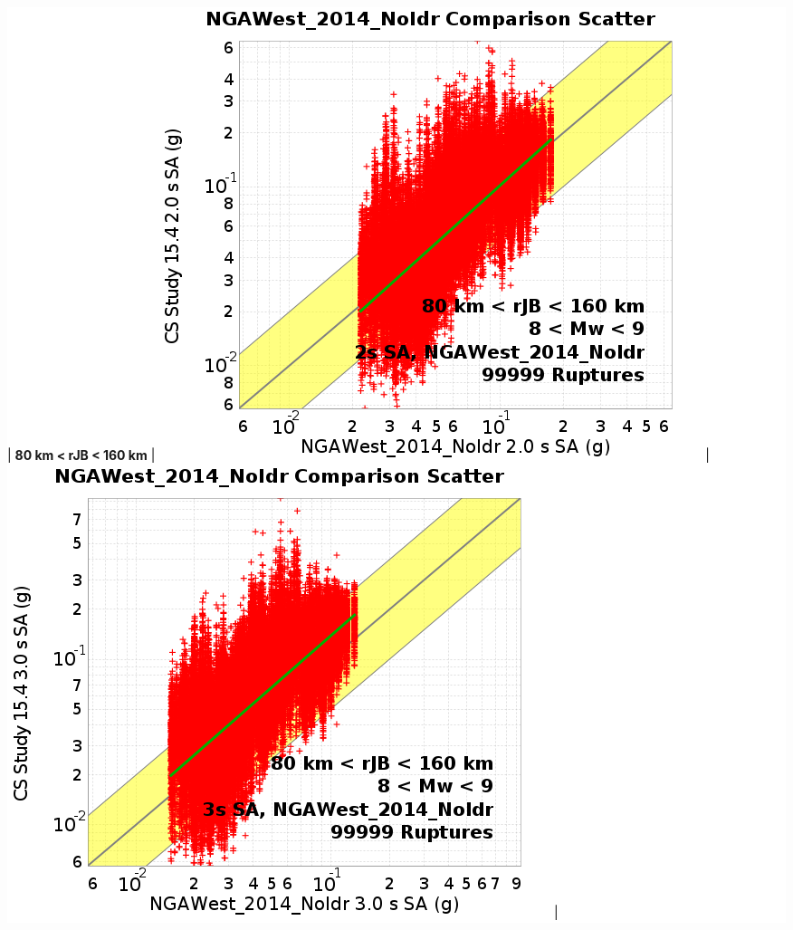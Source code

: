 | **80 km < rJB < 160 km** | ![Scatter Plot](resources/All_Sites_mag_8_9_dist_80_160_2s_NGAWest_2014_NoIdr_scatter.png) | ![Scatter Plot](resources/All_Sites_mag_8_9_dist_80_160_3s_NGAWest_2014_NoIdr_scatter.png) |